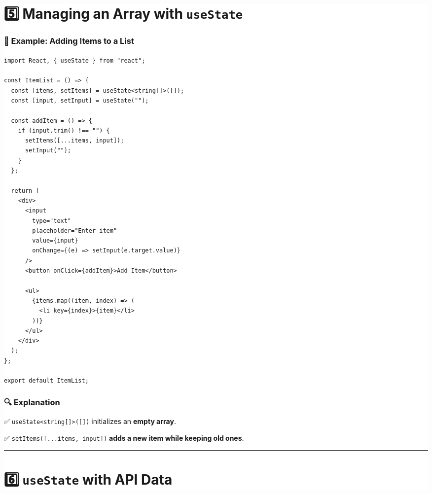 # **5️⃣ Managing an Array with `useState`**

### **📝 Example: Adding Items to a List**

```tsx
import React, { useState } from "react";

const ItemList = () => {
  const [items, setItems] = useState<string[]>([]);
  const [input, setInput] = useState("");

  const addItem = () => {
    if (input.trim() !== "") {
      setItems([...items, input]);
      setInput("");
    }
  };

  return (
    <div>
      <input
        type="text"
        placeholder="Enter item"
        value={input}
        onChange={(e) => setInput(e.target.value)}
      />
      <button onClick={addItem}>Add Item</button>

      <ul>
        {items.map((item, index) => (
          <li key={index}>{item}</li>
        ))}
      </ul>
    </div>
  );
};

export default ItemList;

```

### **🔍 Explanation**

✅ `useState<string[]>([])` initializes an **empty array**.

✅ `setItems([...items, input])` **adds a new item while keeping old ones**.

---

# **6️⃣ `useState` with API Data**
